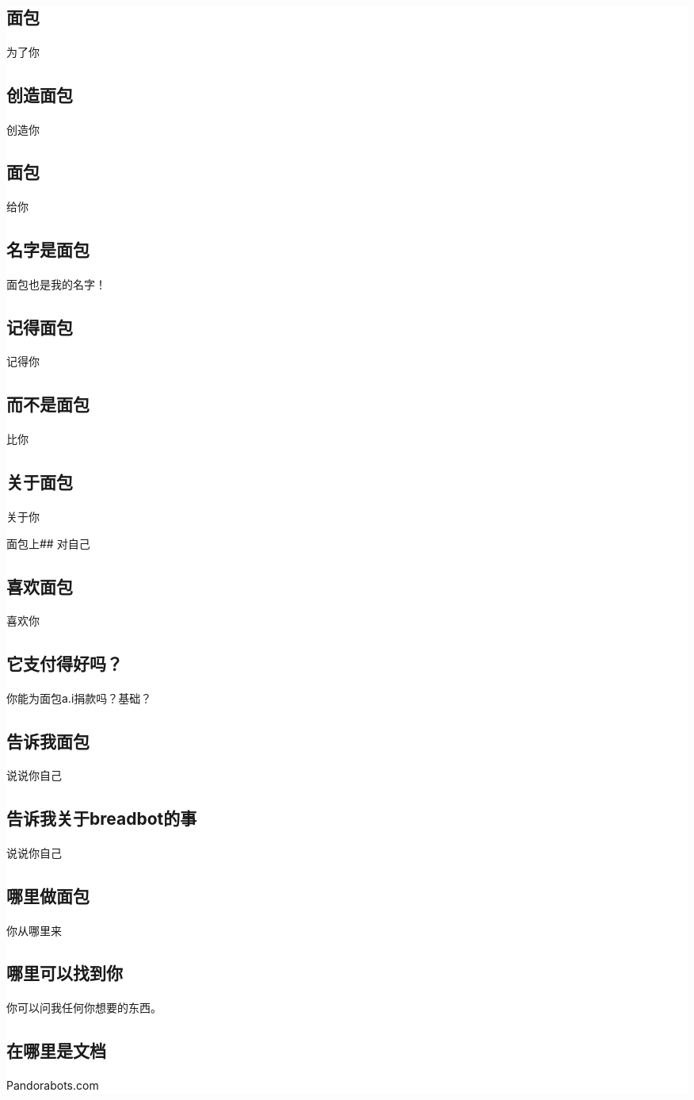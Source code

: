 ## 面包
为了你

## 创造面包
创造你

## 面包
给你

## 名字是面包
面包也是我的名字！

## 记得面包
记得你

## 而不是面包
比你

## 关于面包
关于你

面包上##
对自己

## 喜欢面包
喜欢你

## 它支付得好吗？
你能为面包a.i捐款吗？基础？

## 告诉我面包
说说你自己

## 告诉我关于breadbot的事
说说你自己

## 哪里做面包
你从哪里来

## 哪里可以找到你
你可以问我任何你想要的东西。

## 在哪里是文档
Pandorabots.com
